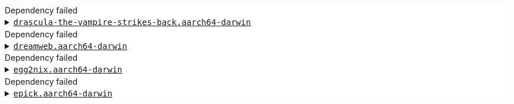 <td>Dependency failed</td>
</tr>
<tr>
<td>
<details><summary>
<tt><a href='https://hydra.nixos.org/build/186332360'>drascula-the-vampire-strikes-back.aarch64-darwin</a></tt>
</summary></details>
</td>
<td>Dependency failed</td>
</tr>
<tr>
<td>
<details><summary>
<tt><a href='https://hydra.nixos.org/build/186332610'>dreamweb.aarch64-darwin</a></tt>
</summary></details>
</td>
<td>Dependency failed</td>
</tr>
<tr>
<td>
<details><summary>
<tt><a href='https://hydra.nixos.org/build/187309059'>egg2nix.aarch64-darwin</a></tt>
</summary></details>
</td>
<td>Dependency failed</td>
</tr>
<tr>
<td>
<details><summary>
<tt><a href='https://hydra.nixos.org/build/186316447'>epick.aarch64-darwin</a></tt>
</summary>
<ul>
<li>